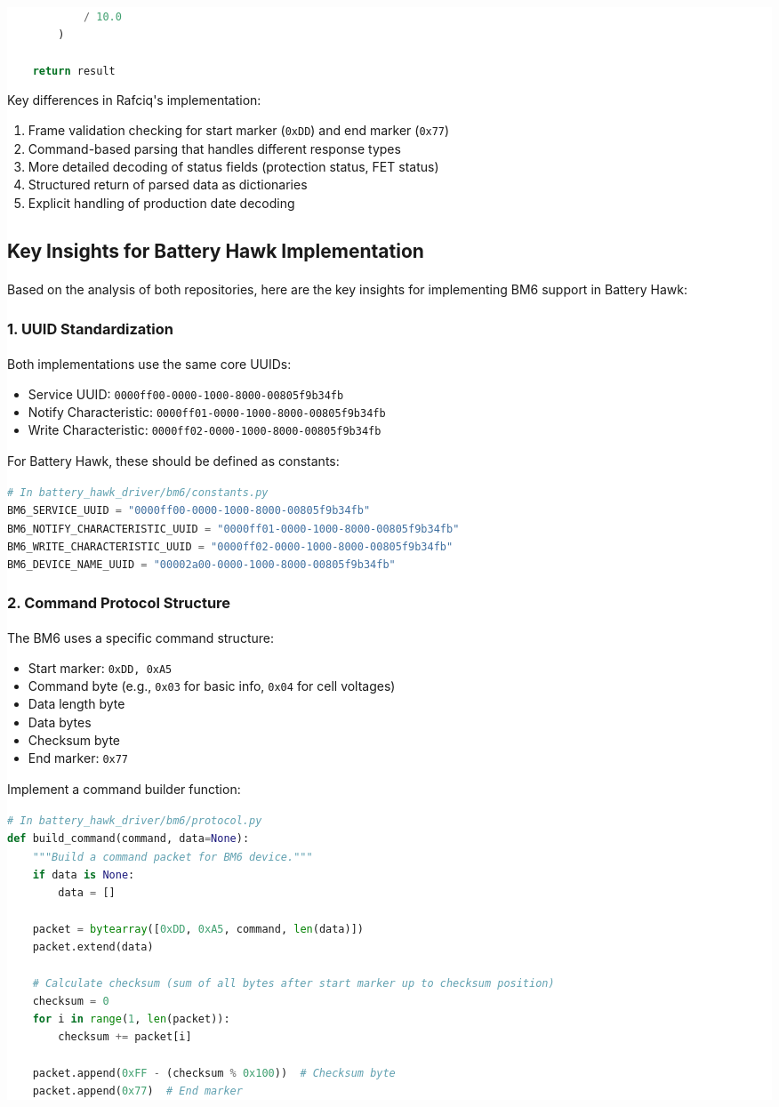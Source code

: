 ```python
            / 10.0
        )

    return result
```

Key differences in Rafciq's implementation:

1. Frame validation checking for start marker (`0xDD`) and end marker (`0x77`)
2. Command-based parsing that handles different response types
3. More detailed decoding of status fields (protection status, FET status)
4. Structured return of parsed data as dictionaries
5. Explicit handling of production date decoding

## Key Insights for Battery Hawk Implementation

Based on the analysis of both repositories, here are the key insights for implementing BM6 support in Battery Hawk:

### 1. UUID Standardization

Both implementations use the same core UUIDs:
- Service UUID: `0000ff00-0000-1000-8000-00805f9b34fb`
- Notify Characteristic: `0000ff01-0000-1000-8000-00805f9b34fb`
- Write Characteristic: `0000ff02-0000-1000-8000-00805f9b34fb`

For Battery Hawk, these should be defined as constants:

```python
# In battery_hawk_driver/bm6/constants.py
BM6_SERVICE_UUID = "0000ff00-0000-1000-8000-00805f9b34fb"
BM6_NOTIFY_CHARACTERISTIC_UUID = "0000ff01-0000-1000-8000-00805f9b34fb"
BM6_WRITE_CHARACTERISTIC_UUID = "0000ff02-0000-1000-8000-00805f9b34fb"
BM6_DEVICE_NAME_UUID = "00002a00-0000-1000-8000-00805f9b34fb"
```

### 2. Command Protocol Structure

The BM6 uses a specific command structure:
- Start marker: `0xDD, 0xA5`
- Command byte (e.g., `0x03` for basic info, `0x04` for cell voltages)
- Data length byte
- Data bytes
- Checksum byte
- End marker: `0x77`

Implement a command builder function:

```python
# In battery_hawk_driver/bm6/protocol.py
def build_command(command, data=None):
    """Build a command packet for BM6 device."""
    if data is None:
        data = []

    packet = bytearray([0xDD, 0xA5, command, len(data)])
    packet.extend(data)

    # Calculate checksum (sum of all bytes after start marker up to checksum position)
    checksum = 0
    for i in range(1, len(packet)):
        checksum += packet[i]

    packet.append(0xFF - (checksum % 0x100))  # Checksum byte
    packet.append(0x77)  # End marker

```